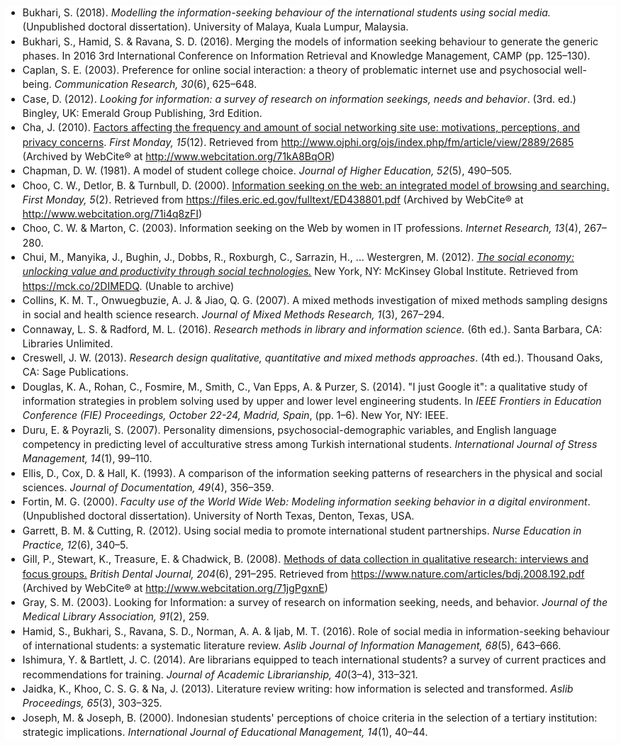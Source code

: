 *   Bukhari, S. (2018). _Modelling the information-seeking behaviour of the international students using social media._ (Unpublished doctoral dissertation). University of Malaya, Kuala Lumpur, Malaysia.
*   Bukhari, S., Hamid, S. & Ravana, S. D. (2016). Merging the models of information seeking behaviour to generate the generic phases. In 2016 3rd International Conference on Information Retrieval and Knowledge Management, CAMP (pp. 125–130).
*   Caplan, S. E. (2003). Preference for online social interaction: a theory of problematic internet use and psychosocial well-being. _Communication Research, 30_(6), 625–648\.
*   Case, D. (2012). _Looking for information: a survey of research on information seekings, needs and behavior_. (3rd. ed.) Bingley, UK: Emerald Group Publishing, 3rd Edition.
*   Cha, J. (2010). [Factors affecting the frequency and amount of social networking site use: motivations, perceptions, and privacy concerns](http://www.webcitation.org/71kA8BqOR). _First Monday, 15_(12). Retrieved from http://www.ojphi.org/ojs/index.php/fm/article/view/2889/2685 (Archived by WebCite® at http://www.webcitation.org/71kA8BqOR)
*   Chapman, D. W. (1981). A model of student college choice. _Journal of Higher Education, 52_(5), 490–505\.
*   Choo, C. W., Detlor, B. & Turnbull, D. (2000). [Information seeking on the web: an integrated model of browsing and searching.](http://www.webcitation.org/71i4q8zFI) _First Monday, 5_(2). Retrieved from https://files.eric.ed.gov/fulltext/ED438801.pdf (Archived by WebCite® at http://www.webcitation.org/71i4q8zFI)
*   Choo, C. W. & Marton, C. (2003). Information seeking on the Web by women in IT professions. _Internet Research, 13_(4), 267–280\.
*   Chui, M., Manyika, J., Bughin, J., Dobbs, R., Roxburgh, C., Sarrazin, H., … Westergren, M. (2012). _[The social economy: unlocking value and productivity through social technologies.](https://mck.co/2DIMEDQ)_ New York, NY: McKinsey Global Institute. Retrieved from https://mck.co/2DIMEDQ. (Unable to archive)
*   Collins, K. M. T., Onwuegbuzie, A. J. & Jiao, Q. G. (2007). A mixed methods investigation of mixed methods sampling designs in social and health science research. _Journal of Mixed Methods Research, 1_(3), 267–294\.
*   Connaway, L. S. & Radford, M. L. (2016). _Research methods in library and information science._ (6th ed.). Santa Barbara, CA: Libraries Unlimited.
*   Creswell, J. W. (2013). _Research design qualitative, quantitative and mixed methods approaches_. (4th ed.). Thousand Oaks, CA: Sage Publications.
*   Douglas, K. A., Rohan, C., Fosmire, M., Smith, C., Van Epps, A. & Purzer, S. (2014). "I just Google it": a qualitative study of information strategies in problem solving used by upper and lower level engineering students. In _IEEE Frontiers in Education Conference (FIE) Proceedings, October 22-24, Madrid, Spain_, (pp. 1–6). New Yor, NY: IEEE.
*   Duru, E. & Poyrazli, S. (2007). Personality dimensions, psychosocial-demographic variables, and English language competency in predicting level of acculturative stress among Turkish international students. _International Journal of Stress Management, 14_(1), 99–110\.
*   Ellis, D., Cox, D. & Hall, K. (1993). A comparison of the information seeking patterns of researchers in the physical and social sciences. _Journal of Documentation, 49_(4), 356–359\.
*   Fortin, M. G. (2000). _Faculty use of the World Wide Web: Modeling information seeking behavior in a digital environment_. (Unpublished doctoral dissertation). University of North Texas, Denton, Texas, USA.
*   Garrett, B. M. & Cutting, R. (2012). Using social media to promote international student partnerships. _Nurse Education in Practice, 12_(6), 340–5\.
*   Gill, P., Stewart, K., Treasure, E. & Chadwick, B. (2008). [Methods of data collection in qualitative research: interviews and focus groups.](http://www.webcitation.org/71jgPgxnE) _British Dental Journal, 204_(6), 291–295\. Retrieved from https://www.nature.com/articles/bdj.2008.192.pdf (Archived by WebCite® at http://www.webcitation.org/71jgPgxnE)
*   Gray, S. M. (2003). Looking for Information: a survey of research on information seeking, needs, and behavior. _Journal of the Medical Library Association, 91_(2), 259\.
*   Hamid, S., Bukhari, S., Ravana, S. D., Norman, A. A. & Ijab, M. T. (2016). Role of social media in information-seeking behaviour of international students: a systematic literature review. _Aslib Journal of Information Management, 68_(5), 643–666\.
*   Ishimura, Y. & Bartlett, J. C. (2014). Are librarians equipped to teach international students? a survey of current practices and recommendations for training. _Journal of Academic Librarianship, 40_(3–4), 313–321\.
*   Jaidka, K., Khoo, C. S. G. & Na, J. (2013). Literature review writing: how information is selected and transformed. _Aslib Proceedings, 65_(3), 303–325\.
*   Joseph, M. & Joseph, B. (2000). Indonesian students' perceptions of choice criteria in the selection of a tertiary institution: strategic implications. _International Journal of Educational Management, 14_(1), 40–44\.